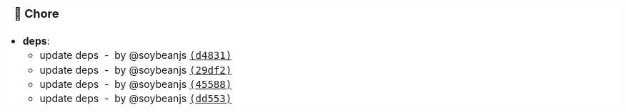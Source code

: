 ### &nbsp;&nbsp;&nbsp;🏡 Chore

- **deps**:
  - update deps &nbsp;-&nbsp; by @soybeanjs [<samp>(d4831)</samp>](https://github.com/soybeanjs/soybean-ui/commit/d4831e5)
  - update deps &nbsp;-&nbsp; by @soybeanjs [<samp>(29df2)</samp>](https://github.com/soybeanjs/soybean-ui/commit/29df266)
  - update deps &nbsp;-&nbsp; by @soybeanjs [<samp>(45588)</samp>](https://github.com/soybeanjs/soybean-ui/commit/45588a0)
  - update deps &nbsp;-&nbsp; by @soybeanjs [<samp>(dd553)</samp>](https://github.com/soybeanjs/soybean-ui/commit/dd553c2)
